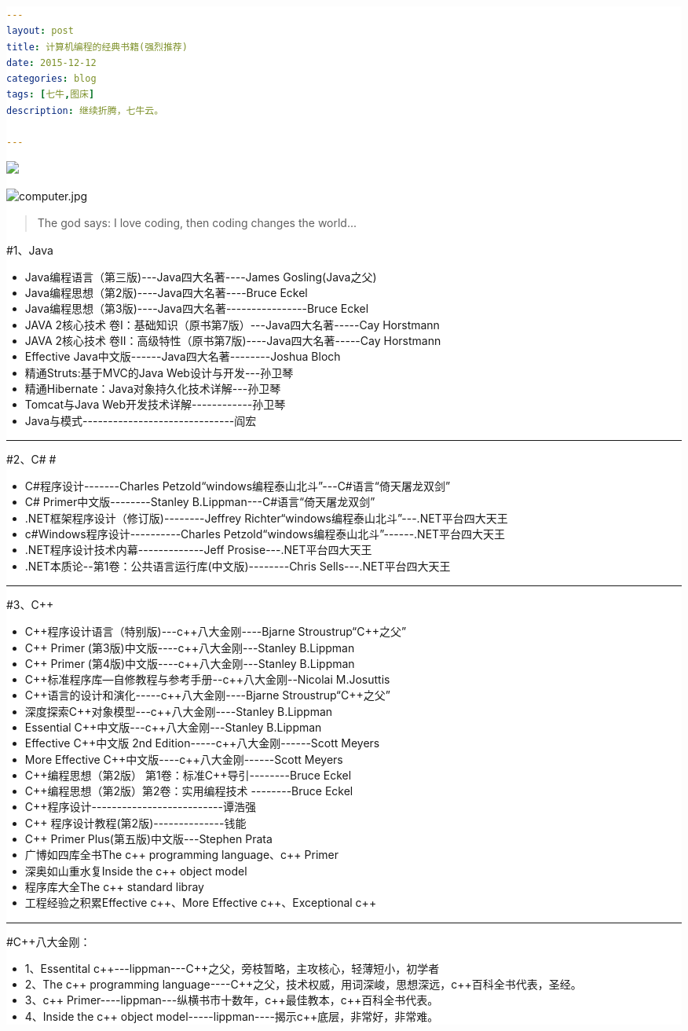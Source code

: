```yaml
---
layout: post
title: 计算机编程的经典书籍(强烈推荐)
date: 2015-12-12
categories: blog
tags: [七牛,图床]
description: 继续折腾，七牛云。

---
```


![](http://assets.qiniu.com/qiniu-409x220.png)

![computer.jpg](http://upload-images.jianshu.io/upload_images/1174946-b47e8edd2a7362e9.jpg?imageMogr2/auto-orient/strip%7CimageView2/2/w/1240)
>The god says: I love coding, then coding changes the world...

#1、Java
* Java编程语言（第三版)---Java四大名著----James Gosling(Java之父)
* Java编程思想（第2版)----Java四大名著----Bruce Eckel
* Java编程思想（第3版)----Java四大名著----------------Bruce Eckel
* JAVA 2核心技术 卷I：基础知识（原书第7版）---Java四大名著-----Cay Horstmann
* JAVA 2核心技术 卷II：高级特性（原书第7版)----Java四大名著-----Cay Horstmann
* Effective Java中文版------Java四大名著--------Joshua Bloch
* 精通Struts:基于MVC的Java Web设计与开发---孙卫琴
* 精通Hibernate：Java对象持久化技术详解---孙卫琴
* Tomcat与Java Web开发技术详解------------孙卫琴
* Java与模式------------------------------阎宏

---

#2、C# #
* C#程序设计-------Charles Petzold“windows编程泰山北斗”---C#语言“倚天屠龙双剑”
* C# Primer中文版--------Stanley B.Lippman---C#语言“倚天屠龙双剑”
* .NET框架程序设计（修订版)--------Jeffrey Richter“windows编程泰山北斗”---.NET平台四大天王
* c#Windows程序设计----------Charles Petzold“windows编程泰山北斗”------.NET平台四大天王
* .NET程序设计技术内幕-------------Jeff Prosise---.NET平台四大天王
* .NET本质论--第1卷：公共语言运行库(中文版)--------Chris Sells---.NET平台四大天王
---
#3、C++
* C++程序设计语言（特别版)---c++八大金刚----Bjarne Stroustrup“C++之父”
* C++ Primer (第3版)中文版----c++八大金刚---Stanley B.Lippman
* C++ Primer (第4版)中文版----c++八大金刚---Stanley B.Lippman
* C++标准程序库—自修教程与参考手册--c++八大金刚--Nicolai M.Josuttis
* C++语言的设计和演化-----c++八大金刚----Bjarne Stroustrup“C++之父”
* 深度探索C++对象模型---c++八大金刚----Stanley B.Lippman
* Essential C++中文版---c++八大金刚---Stanley B.Lippman
* Effective C++中文版 2nd Edition-----c++八大金刚------Scott Meyers
* More Effective C++中文版----c++八大金刚------Scott Meyers
* C++编程思想（第2版） 第1卷：标准C++导引--------Bruce Eckel
* C++编程思想（第2版）第2卷：实用编程技术 --------Bruce Eckel
* C++程序设计--------------------------谭浩强
* C++ 程序设计教程(第2版)--------------钱能
* C++ Primer Plus(第五版)中文版---Stephen Prata
* 广博如四库全书The c++ programming language、c++ Primer
* 深奥如山重水复Inside the c++ object model
* 程序库大全The c++ standard libray
* 工程经验之积累Effective c++、More Effective c++、Exceptional c++
---
#C++八大金刚：
* 1、Essentital c++---lippman---C++之父，旁枝暂略，主攻核心，轻薄短小，初学者
* 2、The c++ programming language----C++之父，技术权威，用词深峻，思想深远，c++百科全书代表，圣经。
* 3、c++ Primer----lippman---纵横书市十数年，c++最佳教本，c++百科全书代表。
* 4、Inside the c++ object model-----lippman----揭示c++底层，非常好，非常难。